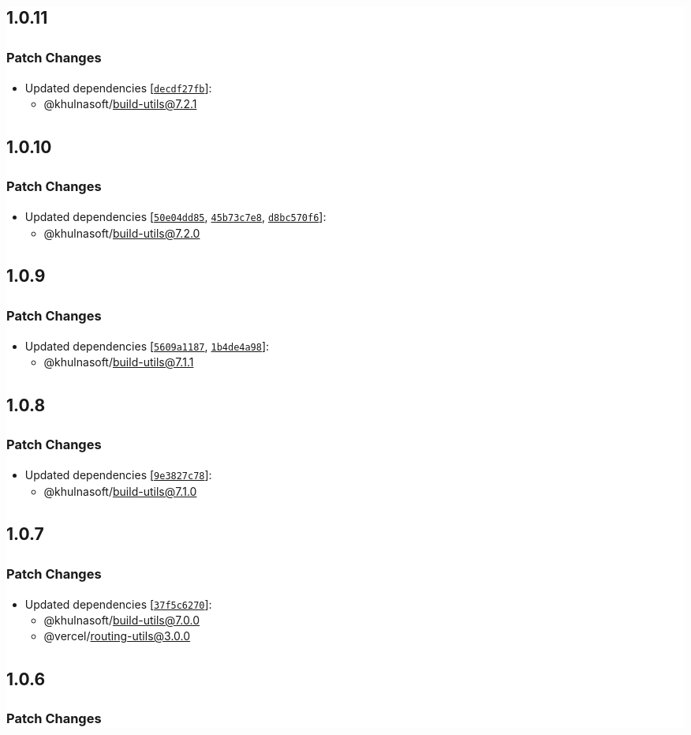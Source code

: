 ## 1.0.11

### Patch Changes

- Updated dependencies [[`decdf27fb`](https://github.com/khulnasoft/devkit/commit/decdf27fb5ca914fe50a9320c4fd50ef79d2fbb3)]:
  - @khulnasoft/build-utils@7.2.1

## 1.0.10

### Patch Changes

- Updated dependencies [[`50e04dd85`](https://github.com/khulnasoft/devkit/commit/50e04dd8584664c842a86c15d92d654f4ea8dcbb), [`45b73c7e8`](https://github.com/khulnasoft/devkit/commit/45b73c7e86458564dc0bab007f6f6365c4c4ab5d), [`d8bc570f6`](https://github.com/khulnasoft/devkit/commit/d8bc570f604950d97156d4f33c8accecf3b3b28f)]:
  - @khulnasoft/build-utils@7.2.0

## 1.0.9

### Patch Changes

- Updated dependencies [[`5609a1187`](https://github.com/khulnasoft/devkit/commit/5609a1187be9d6cf8d5f16825690c5ea72f17dc5), [`1b4de4a98`](https://github.com/khulnasoft/devkit/commit/1b4de4a986f7a612aac834ebae3ec7bb9e9b8cf8)]:
  - @khulnasoft/build-utils@7.1.1

## 1.0.8

### Patch Changes

- Updated dependencies [[`9e3827c78`](https://github.com/khulnasoft/devkit/commit/9e3827c785e1bc45f2bed421132167381481770f)]:
  - @khulnasoft/build-utils@7.1.0

## 1.0.7

### Patch Changes

- Updated dependencies [[`37f5c6270`](https://github.com/khulnasoft/devkit/commit/37f5c6270058336072ca733673ea72dd6c56bd6a)]:
  - @khulnasoft/build-utils@7.0.0
  - @vercel/routing-utils@3.0.0

## 1.0.6

### Patch Changes
